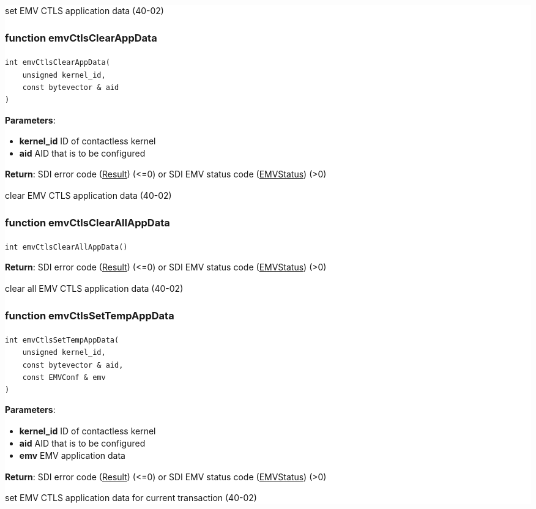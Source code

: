 set EMV CTLS application data (40-02) 


### function emvCtlsClearAppData

```
int emvCtlsClearAppData(
    unsigned kernel_id,
    const bytevector & aid
)
```


**Parameters**: 

  * **kernel_id** ID of contactless kernel 
  * **aid** AID that is to be configured 


**Return**: SDI error code ([Result](namespacevfisdi.md#enum-result)) (<=0) or SDI EMV status code ([EMVStatus](namespacevfisdi.md#enum-emvstatus)) (>0) 

clear EMV CTLS application data (40-02) 


### function emvCtlsClearAllAppData

```
int emvCtlsClearAllAppData()
```


**Return**: SDI error code ([Result](namespacevfisdi.md#enum-result)) (<=0) or SDI EMV status code ([EMVStatus](namespacevfisdi.md#enum-emvstatus)) (>0) 

clear all EMV CTLS application data (40-02) 


### function emvCtlsSetTempAppData

```
int emvCtlsSetTempAppData(
    unsigned kernel_id,
    const bytevector & aid,
    const EMVConf & emv
)
```


**Parameters**: 

  * **kernel_id** ID of contactless kernel 
  * **aid** AID that is to be configured 
  * **emv** EMV application data 


**Return**: SDI error code ([Result](namespacevfisdi.md#enum-result)) (<=0) or SDI EMV status code ([EMVStatus](namespacevfisdi.md#enum-emvstatus)) (>0) 

set EMV CTLS application data for current transaction (40-02) 
